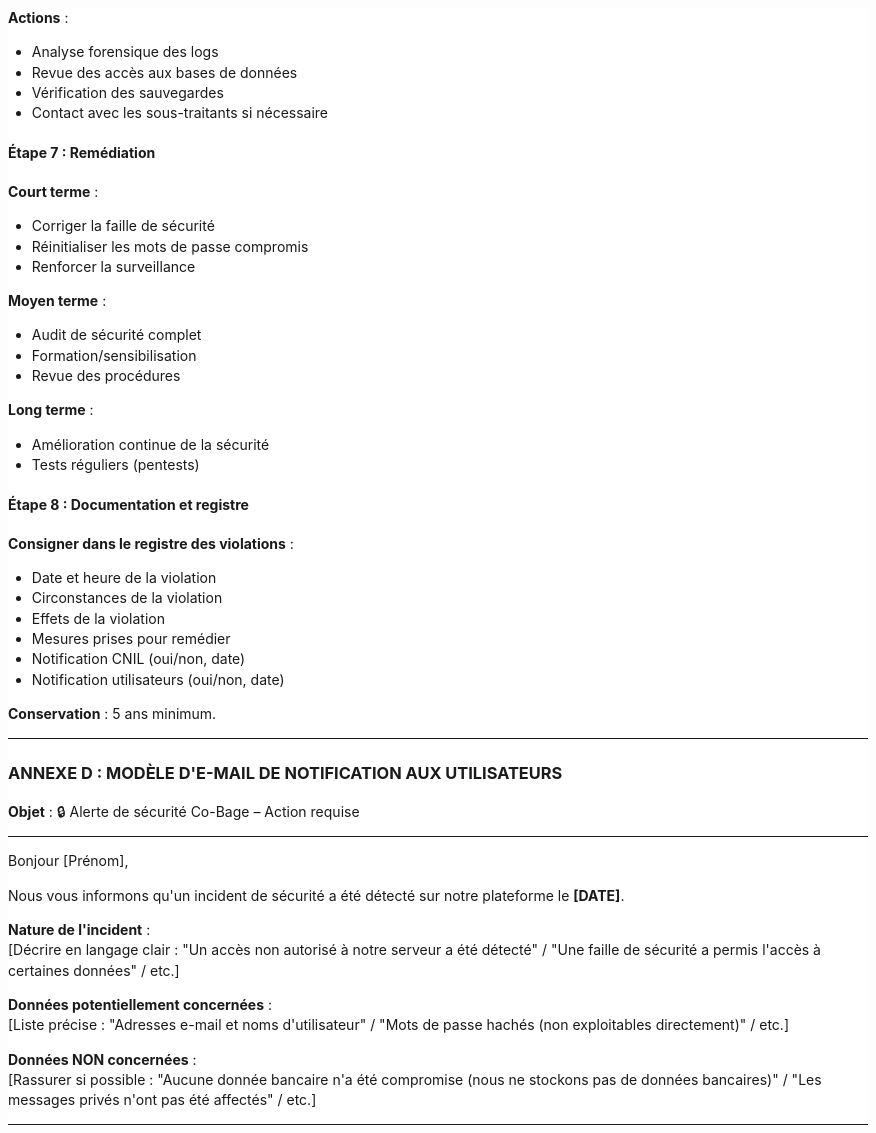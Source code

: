 **Actions** :
- Analyse forensique des logs
- Revue des accès aux bases de données
- Vérification des sauvegardes
- Contact avec les sous-traitants si nécessaire

#### Étape 7 : Remédiation

**Court terme** :
- Corriger la faille de sécurité
- Réinitialiser les mots de passe compromis
- Renforcer la surveillance

**Moyen terme** :
- Audit de sécurité complet
- Formation/sensibilisation
- Revue des procédures

**Long terme** :
- Amélioration continue de la sécurité
- Tests réguliers (pentests)

#### Étape 8 : Documentation et registre

**Consigner dans le registre des violations** :
- Date et heure de la violation
- Circonstances de la violation
- Effets de la violation
- Mesures prises pour remédier
- Notification CNIL (oui/non, date)
- Notification utilisateurs (oui/non, date)

**Conservation** : 5 ans minimum.

---

### ANNEXE D : MODÈLE D'E-MAIL DE NOTIFICATION AUX UTILISATEURS

**Objet** : 🔒 Alerte de sécurité Co-Bage – Action requise

---

Bonjour [Prénom],

Nous vous informons qu'un incident de sécurité a été détecté sur notre plateforme le **[DATE]**.

**Nature de l'incident** :  
[Décrire en langage clair : "Un accès non autorisé à notre serveur a été détecté" / "Une faille de sécurité a permis l'accès à certaines données" / etc.]

**Données potentiellement concernées** :  
[Liste précise : "Adresses e-mail et noms d'utilisateur" / "Mots de passe hachés (non exploitables directement)" / etc.]

**Données NON concernées** :  
[Rassurer si possible : "Aucune donnée bancaire n'a été compromise (nous ne stockons pas de données bancaires)" / "Les messages privés n'ont pas été affectés" / etc.]

---